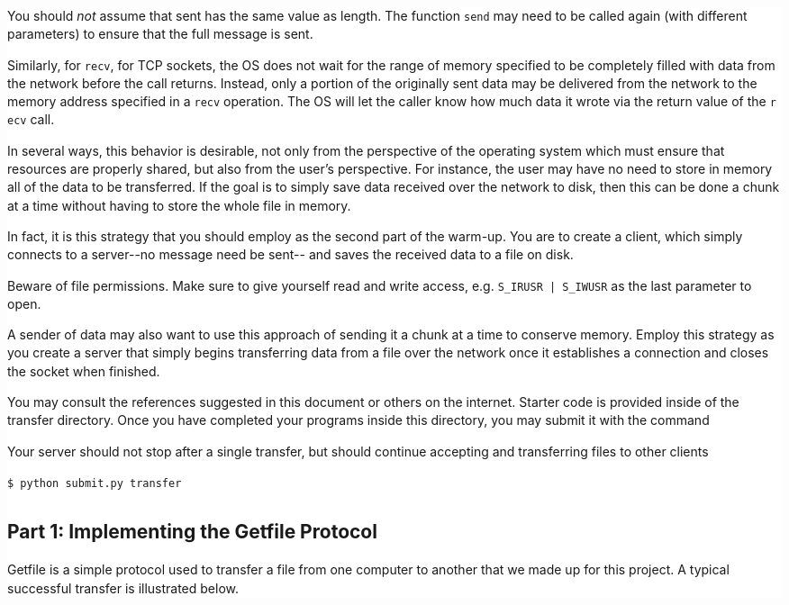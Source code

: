 You should *not* assume that sent has the same value as length.  The function
`send` may need to be called again (with different parameters) to ensure that
the full message is sent.

Similarly, for `recv`, for TCP sockets, the OS does not wait for the range of
memory specified to be completely filled with data from the network before the
call returns.  Instead, only a portion of the originally sent data may be
delivered from the network to the memory address specified in a `recv`
operation.  The OS will let the caller know how much data it wrote via the
return value of the `recv` call.

In several ways, this behavior is desirable, not only from the perspective of
the operating system which must ensure that resources are properly shared, but
also from the user’s perspective.  For instance, the user may have no need to
store in memory all of the data to be transferred.  If the goal is to simply
save data received over the network to disk, then this can be done a chunk at a
time without having to store the whole file in memory.

In fact, it is this strategy that you should employ as the second part of the
warm-up.  You are to create a client, which simply connects to a server--no
message need be sent-- and saves the received data to a file on disk.

Beware of file permissions.  Make sure to give yourself read and write access,
e.g. `S_IRUSR | S_IWUSR` as the last parameter to open.

A sender of data may also want to use this approach of sending it a chunk at a
time to conserve memory.  Employ this strategy as you create a server that
simply begins transferring data from a file over the network once it
establishes a connection and closes the socket when finished.

You may consult the references suggested in this document or others on the
internet. Starter code is provided inside of the transfer directory.  Once you
have completed your programs inside this directory, you may submit it with the
command

Your server should not stop after a single transfer, but should continue accepting
and transferring files to other clients


```console
$ python submit.py transfer
```

## Part 1: Implementing the Getfile Protocol

Getfile is a simple protocol used to transfer a file from one computer to
another that we made up for this project.  A typical successful transfer is
illustrated below.
